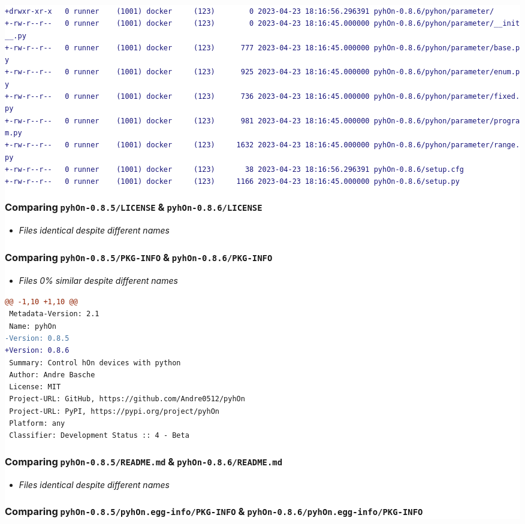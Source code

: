 ```diff
+drwxr-xr-x   0 runner    (1001) docker     (123)        0 2023-04-23 18:16:56.296391 pyhOn-0.8.6/pyhon/parameter/
+-rw-r--r--   0 runner    (1001) docker     (123)        0 2023-04-23 18:16:45.000000 pyhOn-0.8.6/pyhon/parameter/__init__.py
+-rw-r--r--   0 runner    (1001) docker     (123)      777 2023-04-23 18:16:45.000000 pyhOn-0.8.6/pyhon/parameter/base.py
+-rw-r--r--   0 runner    (1001) docker     (123)      925 2023-04-23 18:16:45.000000 pyhOn-0.8.6/pyhon/parameter/enum.py
+-rw-r--r--   0 runner    (1001) docker     (123)      736 2023-04-23 18:16:45.000000 pyhOn-0.8.6/pyhon/parameter/fixed.py
+-rw-r--r--   0 runner    (1001) docker     (123)      981 2023-04-23 18:16:45.000000 pyhOn-0.8.6/pyhon/parameter/program.py
+-rw-r--r--   0 runner    (1001) docker     (123)     1632 2023-04-23 18:16:45.000000 pyhOn-0.8.6/pyhon/parameter/range.py
+-rw-r--r--   0 runner    (1001) docker     (123)       38 2023-04-23 18:16:56.296391 pyhOn-0.8.6/setup.cfg
+-rw-r--r--   0 runner    (1001) docker     (123)     1166 2023-04-23 18:16:45.000000 pyhOn-0.8.6/setup.py
```

### Comparing `pyhOn-0.8.5/LICENSE` & `pyhOn-0.8.6/LICENSE`

 * *Files identical despite different names*

### Comparing `pyhOn-0.8.5/PKG-INFO` & `pyhOn-0.8.6/PKG-INFO`

 * *Files 0% similar despite different names*

```diff
@@ -1,10 +1,10 @@
 Metadata-Version: 2.1
 Name: pyhOn
-Version: 0.8.5
+Version: 0.8.6
 Summary: Control hOn devices with python
 Author: Andre Basche
 License: MIT
 Project-URL: GitHub, https://github.com/Andre0512/pyhOn
 Project-URL: PyPI, https://pypi.org/project/pyhOn
 Platform: any
 Classifier: Development Status :: 4 - Beta
```

### Comparing `pyhOn-0.8.5/README.md` & `pyhOn-0.8.6/README.md`

 * *Files identical despite different names*

### Comparing `pyhOn-0.8.5/pyhOn.egg-info/PKG-INFO` & `pyhOn-0.8.6/pyhOn.egg-info/PKG-INFO`
